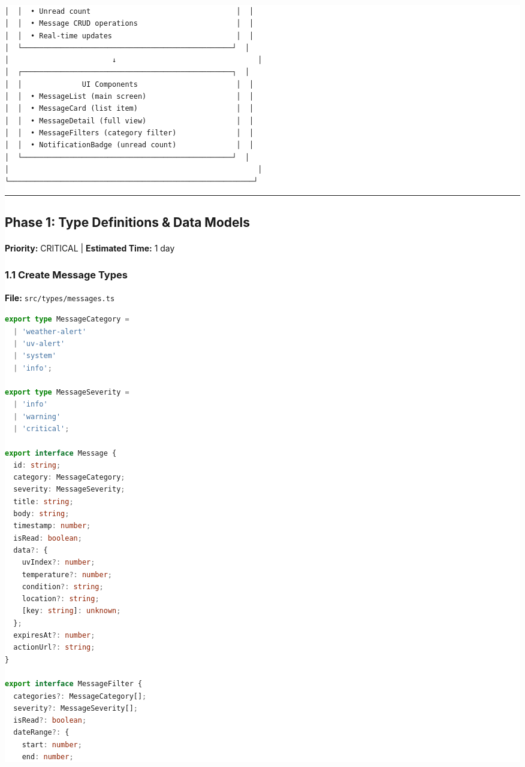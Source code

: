 ```
│  │  • Unread count                                  │  │
│  │  • Message CRUD operations                       │  │
│  │  • Real-time updates                             │  │
│  └─────────────────────────────────────────────────┘  │
│                        ↓                                 │
│  ┌─────────────────────────────────────────────────┐  │
│  │              UI Components                       │  │
│  │  • MessageList (main screen)                     │  │
│  │  • MessageCard (list item)                       │  │
│  │  • MessageDetail (full view)                     │  │
│  │  • MessageFilters (category filter)              │  │
│  │  • NotificationBadge (unread count)              │  │
│  └─────────────────────────────────────────────────┘  │
│                                                          │
└─────────────────────────────────────────────────────────┘
```

---

## Phase 1: Type Definitions & Data Models
**Priority:** CRITICAL | **Estimated Time:** 1 day

### 1.1 Create Message Types
**File:** `src/types/messages.ts`

```typescript
export type MessageCategory = 
  | 'weather-alert'
  | 'uv-alert'
  | 'system'
  | 'info';

export type MessageSeverity = 
  | 'info'
  | 'warning'
  | 'critical';

export interface Message {
  id: string;
  category: MessageCategory;
  severity: MessageSeverity;
  title: string;
  body: string;
  timestamp: number;
  isRead: boolean;
  data?: {
    uvIndex?: number;
    temperature?: number;
    condition?: string;
    location?: string;
    [key: string]: unknown;
  };
  expiresAt?: number;
  actionUrl?: string;
}

export interface MessageFilter {
  categories?: MessageCategory[];
  severity?: MessageSeverity[];
  isRead?: boolean;
  dateRange?: {
    start: number;
    end: number;
```